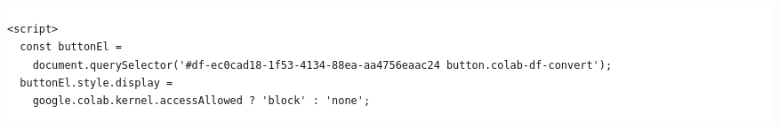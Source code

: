   <div class="colab-df-container">
    <button class="colab-df-convert" onclick="convertToInteractive('df-ec0cad18-1f53-4134-88ea-aa4756eaac24')"
            title="Convert this dataframe to an interactive table."
            style="display:none;">

  <svg xmlns="http://www.w3.org/2000/svg" height="24px" viewBox="0 -960 960 960">
    <path d="M120-120v-720h720v720H120Zm60-500h600v-160H180v160Zm220 220h160v-160H400v160Zm0 220h160v-160H400v160ZM180-400h160v-160H180v160Zm440 0h160v-160H620v160ZM180-180h160v-160H180v160Zm440 0h160v-160H620v160Z"/>
  </svg>
    </button>

  <style>
    .colab-df-container {
      display:flex;
      gap: 12px;
    }

    .colab-df-convert {
      background-color: #E8F0FE;
      border: none;
      border-radius: 50%;
      cursor: pointer;
      display: none;
      fill: #1967D2;
      height: 32px;
      padding: 0 0 0 0;
      width: 32px;
    }

    .colab-df-convert:hover {
      background-color: #E2EBFA;
      box-shadow: 0px 1px 2px rgba(60, 64, 67, 0.3), 0px 1px 3px 1px rgba(60, 64, 67, 0.15);
      fill: #174EA6;
    }

    .colab-df-buttons div {
      margin-bottom: 4px;
    }

    [theme=dark] .colab-df-convert {
      background-color: #3B4455;
      fill: #D2E3FC;
    }

    [theme=dark] .colab-df-convert:hover {
      background-color: #434B5C;
      box-shadow: 0px 1px 3px 1px rgba(0, 0, 0, 0.15);
      filter: drop-shadow(0px 1px 2px rgba(0, 0, 0, 0.3));
      fill: #FFFFFF;
    }
  </style>

    <script>
      const buttonEl =
        document.querySelector('#df-ec0cad18-1f53-4134-88ea-aa4756eaac24 button.colab-df-convert');
      buttonEl.style.display =
        google.colab.kernel.accessAllowed ? 'block' : 'none';
